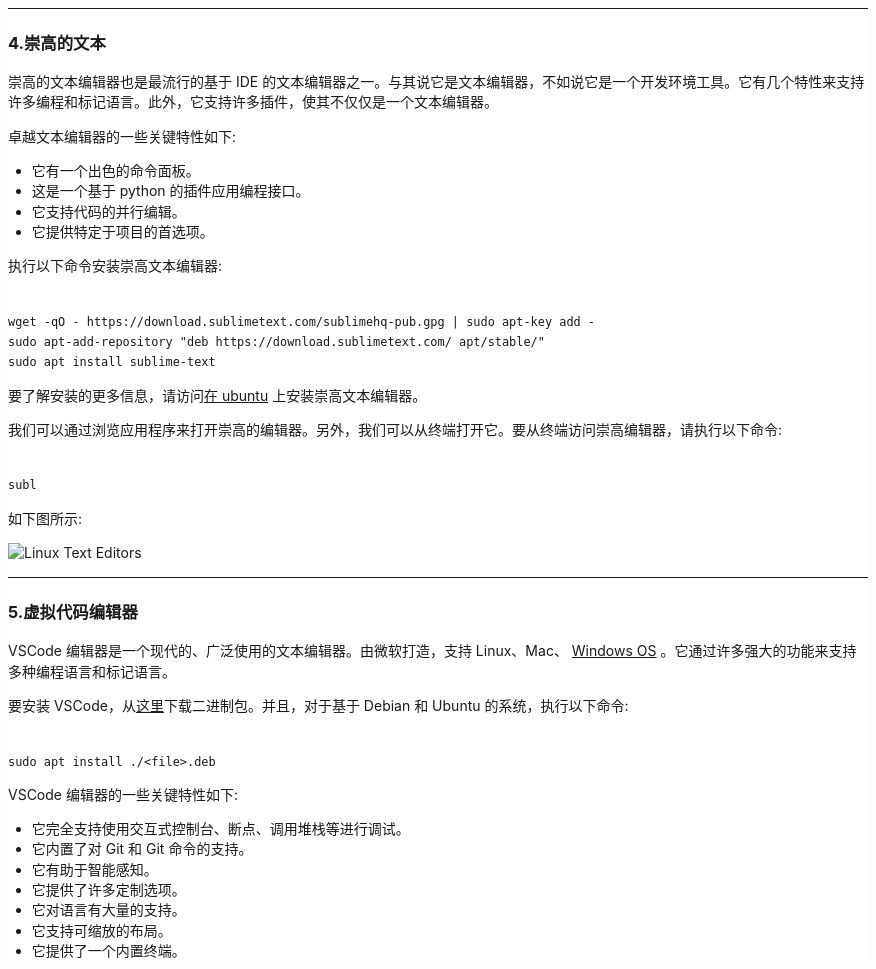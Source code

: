 * * *

### 4.崇高的文本

崇高的文本编辑器也是最流行的基于 IDE 的文本编辑器之一。与其说它是文本编辑器，不如说它是一个开发环境工具。它有几个特性来支持许多编程和标记语言。此外，它支持许多插件，使其不仅仅是一个文本编辑器。

卓越文本编辑器的一些关键特性如下:

*   它有一个出色的命令面板。
*   这是一个基于 python 的插件应用编程接口。
*   它支持代码的并行编辑。
*   它提供特定于项目的首选项。

执行以下命令安装崇高文本编辑器:

```

wget -qO - https://download.sublimetext.com/sublimehq-pub.gpg | sudo apt-key add -
sudo apt-add-repository "deb https://download.sublimetext.com/ apt/stable/"
sudo apt install sublime-text

```

要了解安装的更多信息，请访问[在 ubuntu](https://www.javatpoint.com/how-to-install-sublime-text-editor-in-ubuntu) 上安装崇高文本编辑器。

我们可以通过浏览应用程序来打开崇高的编辑器。另外，我们可以从终端打开它。要从终端访问崇高编辑器，请执行以下命令:

```

subl

```

如下图所示:

![Linux Text Editors](../Images/5539f1b7fe27af9dbfbf293361d9cb98.png)

* * *

### 5.虚拟代码编辑器

VSCode 编辑器是一个现代的、广泛使用的文本编辑器。由微软打造，支持 Linux、Mac、 [Windows OS](https://www.javatpoint.com/windows) 。它通过许多强大的功能来支持多种编程语言和标记语言。

要安装 VSCode，从[这里](https://code.visualstudio.com/docs/setup/linux)下载二进制包。并且，对于基于 Debian 和 Ubuntu 的系统，执行以下命令:

```

sudo apt install ./<file>.deb

```

VSCode 编辑器的一些关键特性如下:

*   它完全支持使用交互式控制台、断点、调用堆栈等进行调试。
*   它内置了对 Git 和 Git 命令的支持。
*   它有助于智能感知。
*   它提供了许多定制选项。
*   它对语言有大量的支持。
*   它支持可缩放的布局。
*   它提供了一个内置终端。

